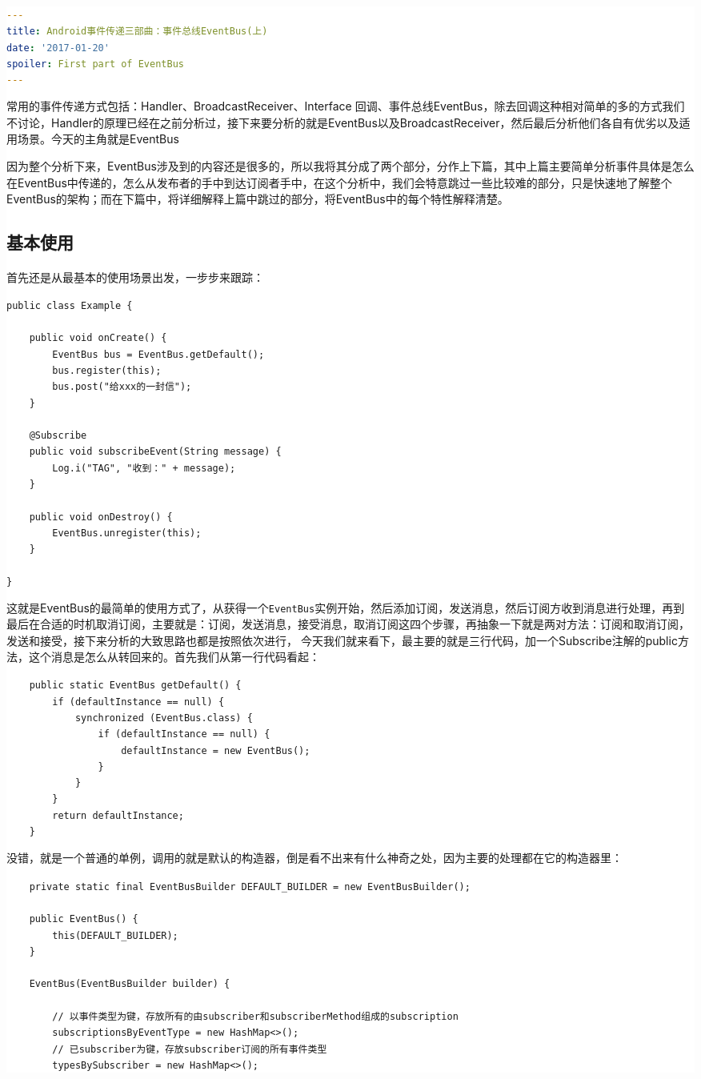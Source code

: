 ```yaml
---
title: Android事件传递三部曲：事件总线EventBus(上)
date: '2017-01-20'
spoiler: First part of EventBus
---
```


常用的事件传递方式包括：Handler、BroadcastReceiver、Interface 回调、事件总线EventBus，除去回调这种相对简单的多的方式我们不讨论，Handler的原理已经在之前分析过，接下来要分析的就是EventBus以及BroadcastReceiver，然后最后分析他们各自有优劣以及适用场景。今天的主角就是EventBus

因为整个分析下来，EventBus涉及到的内容还是很多的，所以我将其分成了两个部分，分作上下篇，其中上篇主要简单分析事件具体是怎么在EventBus中传递的，怎么从发布者的手中到达订阅者手中，在这个分析中，我们会特意跳过一些比较难的部分，只是快速地了解整个EventBus的架构；而在下篇中，将详细解释上篇中跳过的部分，将EventBus中的每个特性解释清楚。

## 基本使用
首先还是从最基本的使用场景出发，一步步来跟踪：
```
public class Example {

    public void onCreate() {
        EventBus bus = EventBus.getDefault();
        bus.register(this);
        bus.post("给xxx的一封信");
    }

    @Subscribe
    public void subscribeEvent(String message) {
        Log.i("TAG", "收到：" + message);
    }
    
    public void onDestroy() {
        EventBus.unregister(this);
    }

}
```
这就是EventBus的最简单的使用方式了，从获得一个`EventBus`实例开始，然后添加订阅，发送消息，然后订阅方收到消息进行处理，再到最后在合适的时机取消订阅，主要就是：订阅，发送消息，接受消息，取消订阅这四个步骤，再抽象一下就是两对方法：订阅和取消订阅，发送和接受，接下来分析的大致思路也都是按照依次进行，
今天我们就来看下，最主要的就是三行代码，加一个Subscribe注解的public方法，这个消息是怎么从转回来的。首先我们从第一行代码看起：
```
	public static EventBus getDefault() {
        if (defaultInstance == null) {
            synchronized (EventBus.class) {
                if (defaultInstance == null) {
                    defaultInstance = new EventBus();
                }
            }
        }
        return defaultInstance;
    }
```
没错，就是一个普通的单例，调用的就是默认的构造器，倒是看不出来有什么神奇之处，因为主要的处理都在它的构造器里：
```
	private static final EventBusBuilder DEFAULT_BUILDER = new EventBusBuilder();
	
	public EventBus() {
        this(DEFAULT_BUILDER);
    }

    EventBus(EventBusBuilder builder) {
        
        // 以事件类型为键，存放所有的由subscriber和subscriberMethod组成的subscription
        subscriptionsByEventType = new HashMap<>();
        // 已subscriber为键，存放subscriber订阅的所有事件类型
        typesBySubscriber = new HashMap<>();
```